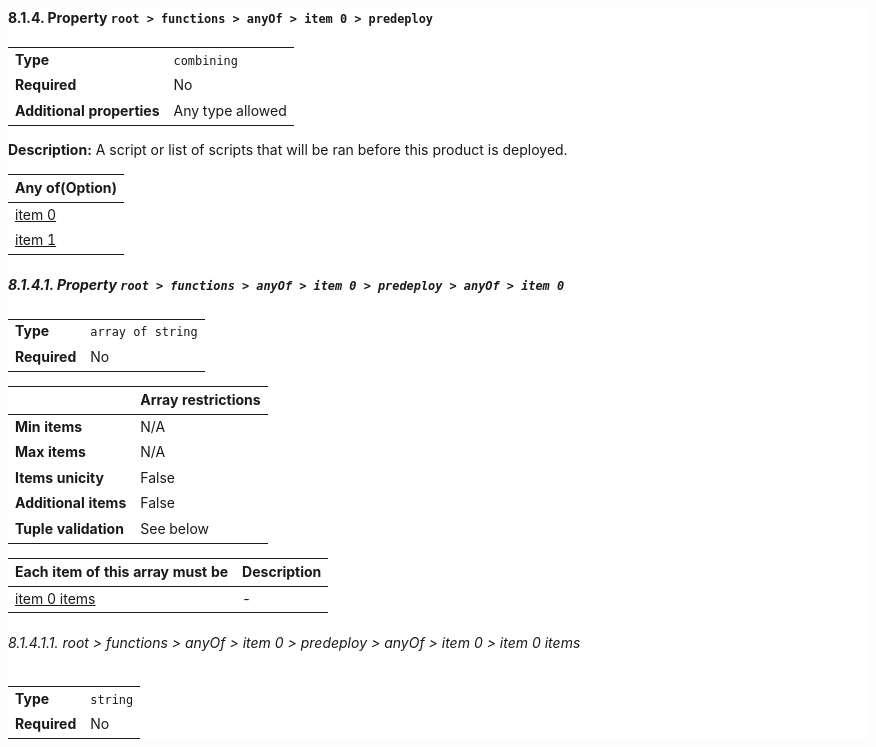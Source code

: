 #### <a name="functions_anyOf_i0_predeploy"></a>8.1.4. Property `root > functions > anyOf > item 0 > predeploy`

|                           |                  |
| ------------------------- | ---------------- |
| **Type**                  | `combining`      |
| **Required**              | No               |
| **Additional properties** | Any type allowed |

**Description:** A script or list of scripts that will be ran before this product is deployed.

| Any of(Option)                                   |
| ------------------------------------------------ |
| [item 0](#functions_anyOf_i0_predeploy_anyOf_i0) |
| [item 1](#functions_anyOf_i0_predeploy_anyOf_i1) |

##### <a name="functions_anyOf_i0_predeploy_anyOf_i0"></a>8.1.4.1. Property `root > functions > anyOf > item 0 > predeploy > anyOf > item 0`

|              |                   |
| ------------ | ----------------- |
| **Type**     | `array of string` |
| **Required** | No                |

|                      | Array restrictions |
| -------------------- | ------------------ |
| **Min items**        | N/A                |
| **Max items**        | N/A                |
| **Items unicity**    | False              |
| **Additional items** | False              |
| **Tuple validation** | See below          |

| Each item of this array must be                              | Description |
| ------------------------------------------------------------ | ----------- |
| [item 0 items](#functions_anyOf_i0_predeploy_anyOf_i0_items) | -           |

###### <a name="functions_anyOf_i0_predeploy_anyOf_i0_items"></a>8.1.4.1.1. root > functions > anyOf > item 0 > predeploy > anyOf > item 0 > item 0 items

|              |          |
| ------------ | -------- |
| **Type**     | `string` |
| **Required** | No       |
